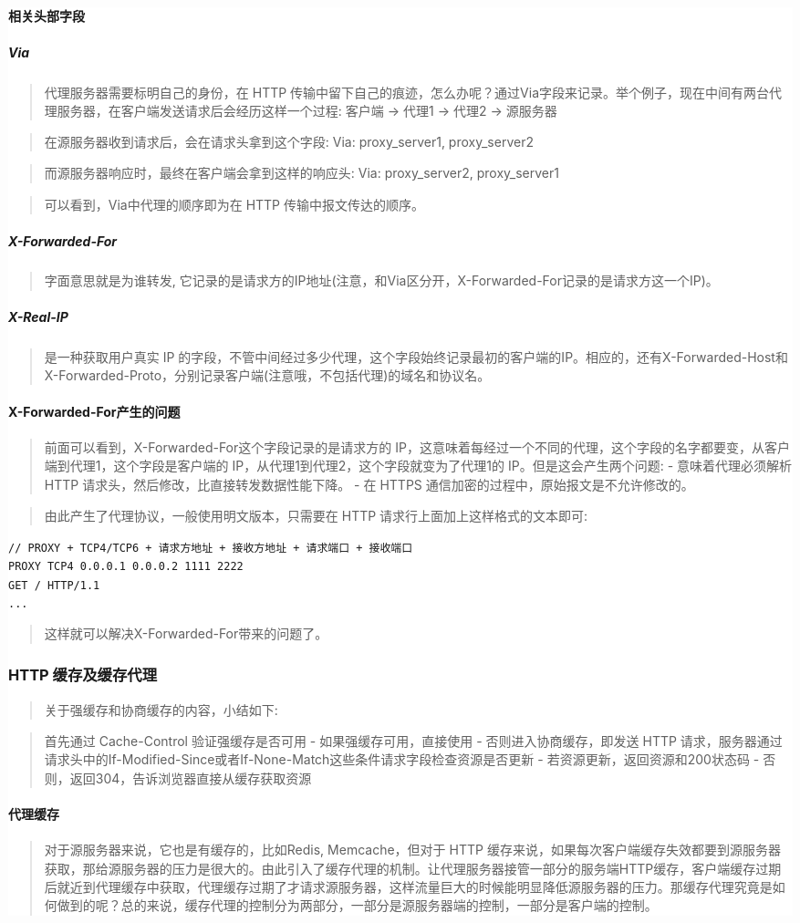 


#### 相关头部字段
##### Via
> 代理服务器需要标明自己的身份，在 HTTP 传输中留下自己的痕迹，怎么办呢？通过Via字段来记录。举个例子，现在中间有两台代理服务器，在客户端发送请求后会经历这样一个过程:
    客户端 -> 代理1 -> 代理2 -> 源服务器

> 在源服务器收到请求后，会在请求头拿到这个字段:
    Via: proxy_server1, proxy_server2

> 而源服务器响应时，最终在客户端会拿到这样的响应头:
    Via: proxy_server2, proxy_server1

> 可以看到，Via中代理的顺序即为在 HTTP 传输中报文传达的顺序。




##### X-Forwarded-For
> 字面意思就是为谁转发, 它记录的是请求方的IP地址(注意，和Via区分开，X-Forwarded-For记录的是请求方这一个IP)。



##### X-Real-IP
> 是一种获取用户真实 IP 的字段，不管中间经过多少代理，这个字段始终记录最初的客户端的IP。相应的，还有X-Forwarded-Host和X-Forwarded-Proto，分别记录客户端(注意哦，不包括代理)的域名和协议名。




#### X-Forwarded-For产生的问题
> 前面可以看到，X-Forwarded-For这个字段记录的是请求方的 IP，这意味着每经过一个不同的代理，这个字段的名字都要变，从客户端到代理1，这个字段是客户端的 IP，从代理1到代理2，这个字段就变为了代理1的 IP。但是这会产生两个问题:
    - 意味着代理必须解析 HTTP 请求头，然后修改，比直接转发数据性能下降。
    - 在 HTTPS 通信加密的过程中，原始报文是不允许修改的。

> 由此产生了代理协议，一般使用明文版本，只需要在 HTTP 请求行上面加上这样格式的文本即可:
```text
// PROXY + TCP4/TCP6 + 请求方地址 + 接收方地址 + 请求端口 + 接收端口
PROXY TCP4 0.0.0.1 0.0.0.2 1111 2222
GET / HTTP/1.1
...
```
> 这样就可以解决X-Forwarded-For带来的问题了。




### HTTP 缓存及缓存代理
> 关于强缓存和协商缓存的内容，小结如下:

> 首先通过 Cache-Control 验证强缓存是否可用
    - 如果强缓存可用，直接使用
    - 否则进入协商缓存，即发送 HTTP 请求，服务器通过请求头中的If-Modified-Since或者If-None-Match这些条件请求字段检查资源是否更新
        - 若资源更新，返回资源和200状态码
        - 否则，返回304，告诉浏览器直接从缓存获取资源



#### 代理缓存
> 对于源服务器来说，它也是有缓存的，比如Redis, Memcache，但对于 HTTP 缓存来说，如果每次客户端缓存失效都要到源服务器获取，那给源服务器的压力是很大的。由此引入了缓存代理的机制。让代理服务器接管一部分的服务端HTTP缓存，客户端缓存过期后就近到代理缓存中获取，代理缓存过期了才请求源服务器，这样流量巨大的时候能明显降低源服务器的压力。那缓存代理究竟是如何做到的呢？总的来说，缓存代理的控制分为两部分，一部分是源服务器端的控制，一部分是客户端的控制。
